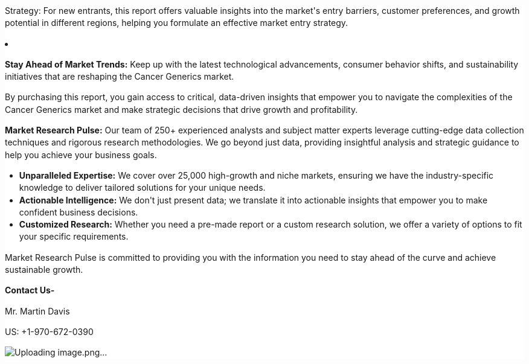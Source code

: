 Strategy:</strong> For new entrants, this report offers valuable insights into the market's entry barriers, customer preferences, and growth potential in different regions, helping you formulate an effective market entry strategy.</p></li><li><p><strong>Stay Ahead of Market Trends:</strong> Keep up with the latest technological advancements, consumer behavior shifts, and sustainability initiatives that are reshaping the Cancer Generics market.</p></li></ol><p>By purchasing this report, you gain access to critical, data-driven insights that empower you to navigate the complexities of the Cancer Generics market and make strategic decisions that drive growth and profitability.</p><p><strong>Market Research Pulse:</strong>&nbsp;Our team of 250+ experienced analysts and subject matter experts leverage cutting-edge data collection techniques and rigorous research methodologies. We go beyond just data, providing insightful analysis and strategic guidance to help you achieve your business goals.</p><ul><li><strong>Unparalleled Expertise:</strong>&nbsp;We cover over 25,000 high-growth and niche markets, ensuring we have the industry-specific knowledge to deliver tailored solutions for your unique needs.</li><li><strong>Actionable Intelligence:</strong>&nbsp;We don't just present data; we translate it into actionable insights that empower you to make confident business decisions.</li><li><strong>Customized Research:</strong>&nbsp;Whether you need a pre-made report or a custom research solution, we offer a variety of options to fit your specific requirements.</li></ul><p>Market Research Pulse is committed to providing you with the information you need to stay ahead of the curve and achieve sustainable growth.</p><p><strong>Contact Us-</strong></p><p>Mr. Martin Davis</p><p>US: +1-970-672-0390</p>
![Uploading image.png…]()
